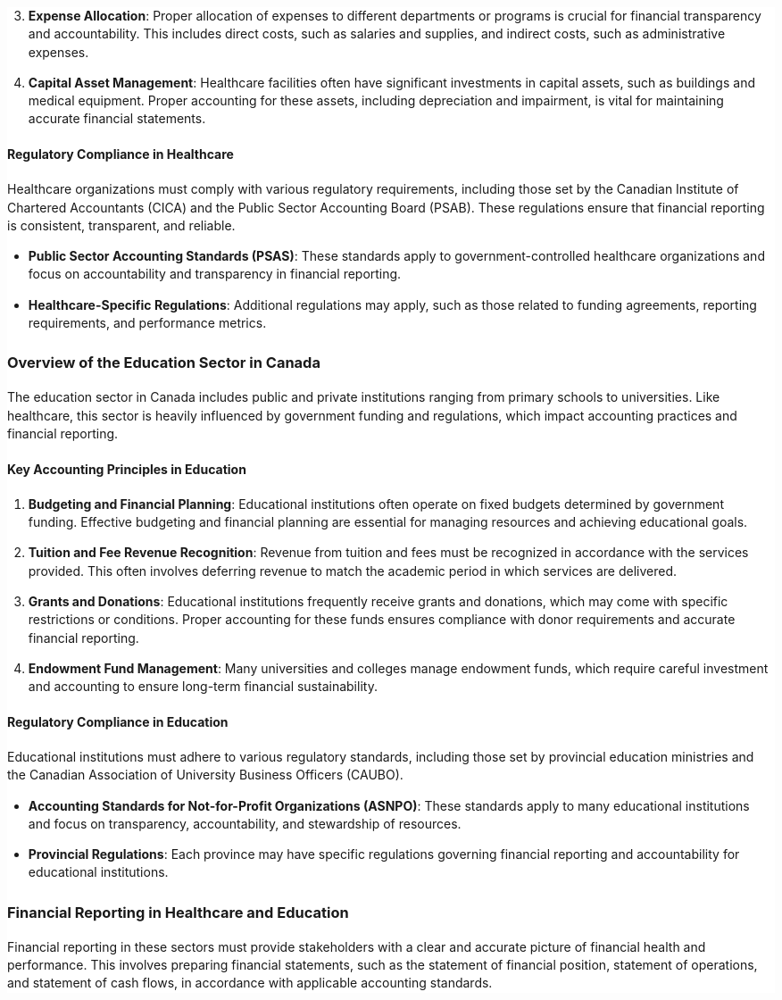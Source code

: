 3. **Expense Allocation**: Proper allocation of expenses to different departments or programs is crucial for financial transparency and accountability. This includes direct costs, such as salaries and supplies, and indirect costs, such as administrative expenses.

4. **Capital Asset Management**: Healthcare facilities often have significant investments in capital assets, such as buildings and medical equipment. Proper accounting for these assets, including depreciation and impairment, is vital for maintaining accurate financial statements.

#### Regulatory Compliance in Healthcare

Healthcare organizations must comply with various regulatory requirements, including those set by the Canadian Institute of Chartered Accountants (CICA) and the Public Sector Accounting Board (PSAB). These regulations ensure that financial reporting is consistent, transparent, and reliable.

- **Public Sector Accounting Standards (PSAS)**: These standards apply to government-controlled healthcare organizations and focus on accountability and transparency in financial reporting.

- **Healthcare-Specific Regulations**: Additional regulations may apply, such as those related to funding agreements, reporting requirements, and performance metrics.

### Overview of the Education Sector in Canada

The education sector in Canada includes public and private institutions ranging from primary schools to universities. Like healthcare, this sector is heavily influenced by government funding and regulations, which impact accounting practices and financial reporting.

#### Key Accounting Principles in Education

1. **Budgeting and Financial Planning**: Educational institutions often operate on fixed budgets determined by government funding. Effective budgeting and financial planning are essential for managing resources and achieving educational goals.

2. **Tuition and Fee Revenue Recognition**: Revenue from tuition and fees must be recognized in accordance with the services provided. This often involves deferring revenue to match the academic period in which services are delivered.

3. **Grants and Donations**: Educational institutions frequently receive grants and donations, which may come with specific restrictions or conditions. Proper accounting for these funds ensures compliance with donor requirements and accurate financial reporting.

4. **Endowment Fund Management**: Many universities and colleges manage endowment funds, which require careful investment and accounting to ensure long-term financial sustainability.

#### Regulatory Compliance in Education

Educational institutions must adhere to various regulatory standards, including those set by provincial education ministries and the Canadian Association of University Business Officers (CAUBO).

- **Accounting Standards for Not-for-Profit Organizations (ASNPO)**: These standards apply to many educational institutions and focus on transparency, accountability, and stewardship of resources.

- **Provincial Regulations**: Each province may have specific regulations governing financial reporting and accountability for educational institutions.

### Financial Reporting in Healthcare and Education

Financial reporting in these sectors must provide stakeholders with a clear and accurate picture of financial health and performance. This involves preparing financial statements, such as the statement of financial position, statement of operations, and statement of cash flows, in accordance with applicable accounting standards.
